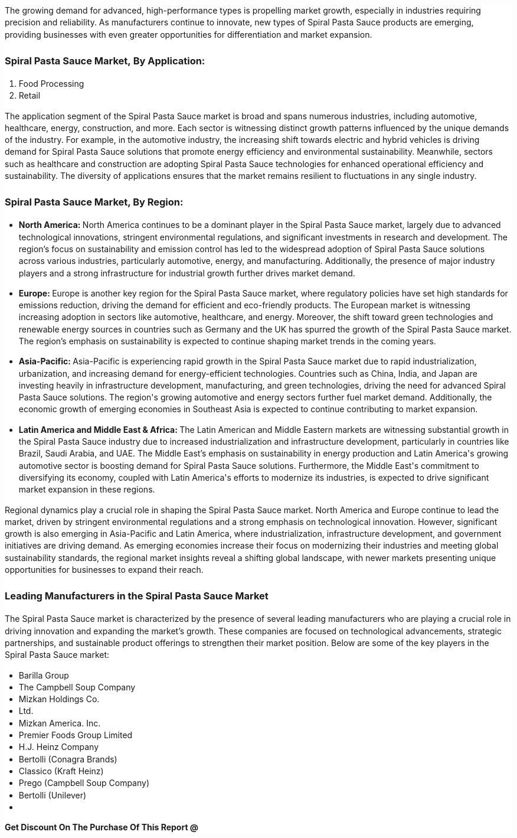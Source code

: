 The growing demand for advanced, high-performance types is propelling market growth, especially in industries requiring precision and reliability. As manufacturers continue to innovate, new types of Spiral Pasta Sauce products are emerging, providing businesses with even greater opportunities for differentiation and market expansion.</p><h3>Spiral Pasta Sauce Market,&nbsp;By Application:</h3><ol><li>Food Processing<li> Retail</li></ol><p>The application segment of the Spiral Pasta Sauce market is broad and spans numerous industries, including automotive, healthcare, energy, construction, and more. Each sector is witnessing distinct growth patterns influenced by the unique demands of the industry. For example, in the automotive industry, the increasing shift towards electric and hybrid vehicles is driving demand for Spiral Pasta Sauce solutions that promote energy efficiency and environmental sustainability. Meanwhile, sectors such as healthcare and construction are adopting Spiral Pasta Sauce technologies for enhanced operational efficiency and sustainability. The diversity of applications ensures that the market remains resilient to fluctuations in any single industry.</p><h3>Spiral Pasta Sauce Market, By Region:</h3><ul><li><p><strong>North America:&nbsp;</strong>North America continues to be a dominant player in the Spiral Pasta Sauce market, largely due to advanced technological innovations, stringent environmental regulations, and significant investments in research and development. The region&rsquo;s focus on sustainability and emission control has led to the widespread adoption of Spiral Pasta Sauce solutions across various industries, particularly automotive, energy, and manufacturing. Additionally, the presence of major industry players and a strong infrastructure for industrial growth further drives market demand.</p></li><li><p><strong><strong>Europe:&nbsp;</strong></strong>Europe is another key region for the Spiral Pasta Sauce market, where regulatory policies have set high standards for emissions reduction, driving the demand for efficient and eco-friendly products. The European market is witnessing increasing adoption in sectors like automotive, healthcare, and energy. Moreover, the shift toward green technologies and renewable energy sources in countries such as Germany and the UK has spurred the growth of the Spiral Pasta Sauce market. The region&rsquo;s emphasis on sustainability is expected to continue shaping market trends in the coming years.</p></li><li><p><strong><strong>Asia-Pacific:&nbsp;</strong></strong>Asia-Pacific is experiencing rapid growth in the Spiral Pasta Sauce market due to rapid industrialization, urbanization, and increasing demand for energy-efficient technologies. Countries such as China, India, and Japan are investing heavily in infrastructure development, manufacturing, and green technologies, driving the need for advanced Spiral Pasta Sauce solutions. The region's growing automotive and energy sectors further fuel market demand. Additionally, the economic growth of emerging economies in Southeast Asia is expected to continue contributing to market expansion.</p></li><li><p><strong><strong>Latin America and Middle East &amp; Africa:&nbsp;</strong></strong>The Latin American and Middle Eastern markets are witnessing substantial growth in the Spiral Pasta Sauce industry due to increased industrialization and infrastructure development, particularly in countries like Brazil, Saudi Arabia, and UAE. The Middle East&rsquo;s emphasis on sustainability in energy production and Latin America's growing automotive sector is boosting demand for Spiral Pasta Sauce solutions. Furthermore, the Middle East's commitment to diversifying its economy, coupled with Latin America's efforts to modernize its industries, is expected to drive significant market expansion in these regions.</p></li></ul><p>Regional dynamics play a crucial role in shaping the Spiral Pasta Sauce market. North America and Europe continue to lead the market, driven by stringent environmental regulations and a strong emphasis on technological innovation. However, significant growth is also emerging in Asia-Pacific and Latin America, where industrialization, infrastructure development, and government initiatives are driving demand. As emerging economies increase their focus on modernizing their industries and meeting global sustainability standards, the regional market insights reveal a shifting global landscape, with newer markets presenting unique opportunities for businesses to expand their reach.</p><h3><strong>Leading Manufacturers in the Spiral Pasta Sauce Market</strong></h3><p>The Spiral Pasta Sauce market is characterized by the presence of several leading manufacturers who are playing a crucial role in driving innovation and expanding the market&rsquo;s growth. These companies are focused on technological advancements, strategic partnerships, and sustainable product offerings to strengthen their market position. Below are some of the key players in the Spiral Pasta Sauce market:</p></div><div class="article-main__content" data-test-id="publishing-text-block"><ul><li><span class="">Barilla Group<li> The Campbell Soup Company<li> Mizkan Holdings Co.<li> Ltd.<li> Mizkan America. Inc.<li> Premier Foods Group Limited<li> H.J. Heinz Company<li> Bertolli (Conagra Brands)<li> Classico (Kraft Heinz)<li> Prego (Campbell Soup Company)<li> Bertolli (Unilever)<li></span></li></ul></div><div class="article-main__content" data-test-id="publishing-text-block"><p><span class="font-[700]"><strong>Get Discount On The Purchase Of This Report @</strong>